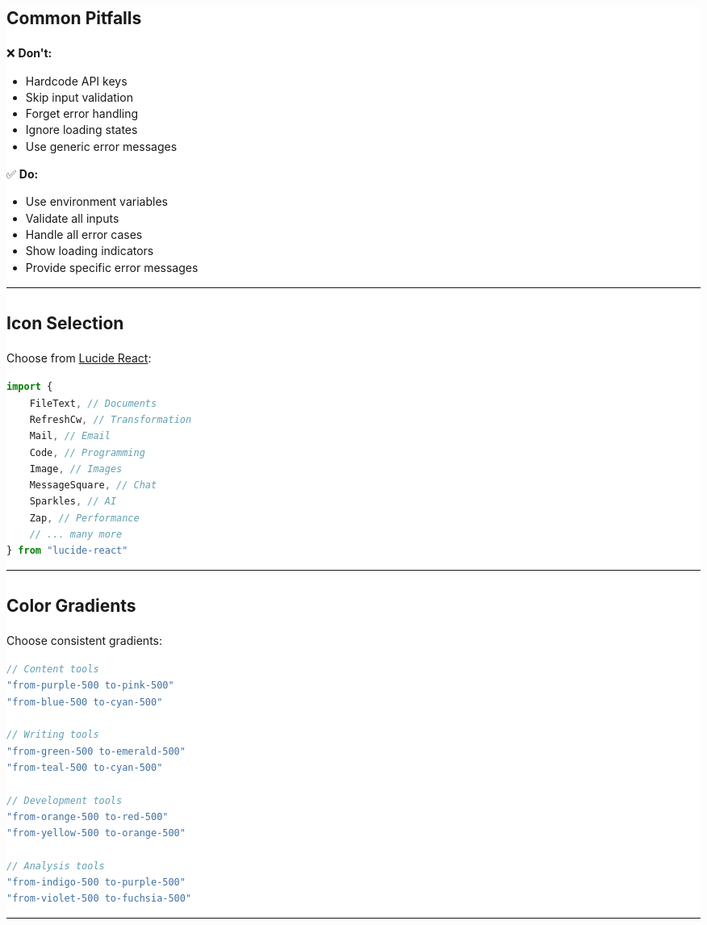 
## Common Pitfalls

❌ **Don't:**

- Hardcode API keys
- Skip input validation
- Forget error handling
- Ignore loading states
- Use generic error messages

✅ **Do:**

- Use environment variables
- Validate all inputs
- Handle all error cases
- Show loading indicators
- Provide specific error messages

---

## Icon Selection

Choose from [Lucide React](https://lucide.dev/icons/):

```typescript
import {
	FileText, // Documents
	RefreshCw, // Transformation
	Mail, // Email
	Code, // Programming
	Image, // Images
	MessageSquare, // Chat
	Sparkles, // AI
	Zap, // Performance
	// ... many more
} from "lucide-react"
```

---

## Color Gradients

Choose consistent gradients:

```typescript
// Content tools
"from-purple-500 to-pink-500"
"from-blue-500 to-cyan-500"

// Writing tools
"from-green-500 to-emerald-500"
"from-teal-500 to-cyan-500"

// Development tools
"from-orange-500 to-red-500"
"from-yellow-500 to-orange-500"

// Analysis tools
"from-indigo-500 to-purple-500"
"from-violet-500 to-fuchsia-500"
```

---